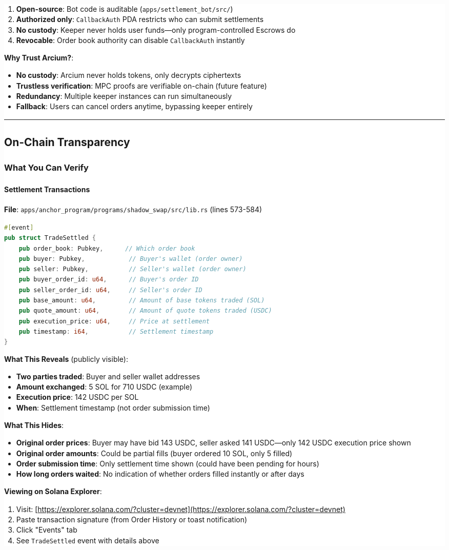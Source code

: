 1. **Open-source**: Bot code is auditable (`apps/settlement_bot/src/`)
2. **Authorized only**: `CallbackAuth` PDA restricts who can submit settlements
3. **No custody**: Keeper never holds user funds—only program-controlled Escrows do
4. **Revocable**: Order book authority can disable `CallbackAuth` instantly

**Why Trust Arcium?**:
- **No custody**: Arcium never holds tokens, only decrypts ciphertexts
- **Trustless verification**: MPC proofs are verifiable on-chain (future feature)
- **Redundancy**: Multiple keeper instances can run simultaneously
- **Fallback**: Users can cancel orders anytime, bypassing keeper entirely

---

## On-Chain Transparency

### What You Can Verify

#### Settlement Transactions

**File**: `apps/anchor_program/programs/shadow_swap/src/lib.rs` (lines 573-584)

```rust
#[event]
pub struct TradeSettled {
    pub order_book: Pubkey,      // Which order book
    pub buyer: Pubkey,            // Buyer's wallet (order owner)
    pub seller: Pubkey,           // Seller's wallet (order owner)
    pub buyer_order_id: u64,      // Buyer's order ID
    pub seller_order_id: u64,     // Seller's order ID
    pub base_amount: u64,         // Amount of base tokens traded (SOL)
    pub quote_amount: u64,        // Amount of quote tokens traded (USDC)
    pub execution_price: u64,     // Price at settlement
    pub timestamp: i64,           // Settlement timestamp
}
```

**What This Reveals** (publicly visible):
- **Two parties traded**: Buyer and seller wallet addresses
- **Amount exchanged**: 5 SOL for 710 USDC (example)
- **Execution price**: 142 USDC per SOL
- **When**: Settlement timestamp (not order submission time)

**What This Hides**:
- **Original order prices**: Buyer may have bid 143 USDC, seller asked 141 USDC—only 142 USDC execution price shown
- **Original order amounts**: Could be partial fills (buyer ordered 10 SOL, only 5 filled)
- **Order submission time**: Only settlement time shown (could have been pending for hours)
- **How long orders waited**: No indication of whether orders filled instantly or after days

**Viewing on Solana Explorer**:

1. Visit: [https://explorer.solana.com/?cluster=devnet](https://explorer.solana.com/?cluster=devnet)
2. Paste transaction signature (from Order History or toast notification)
3. Click "Events" tab
4. See `TradeSettled` event with details above

